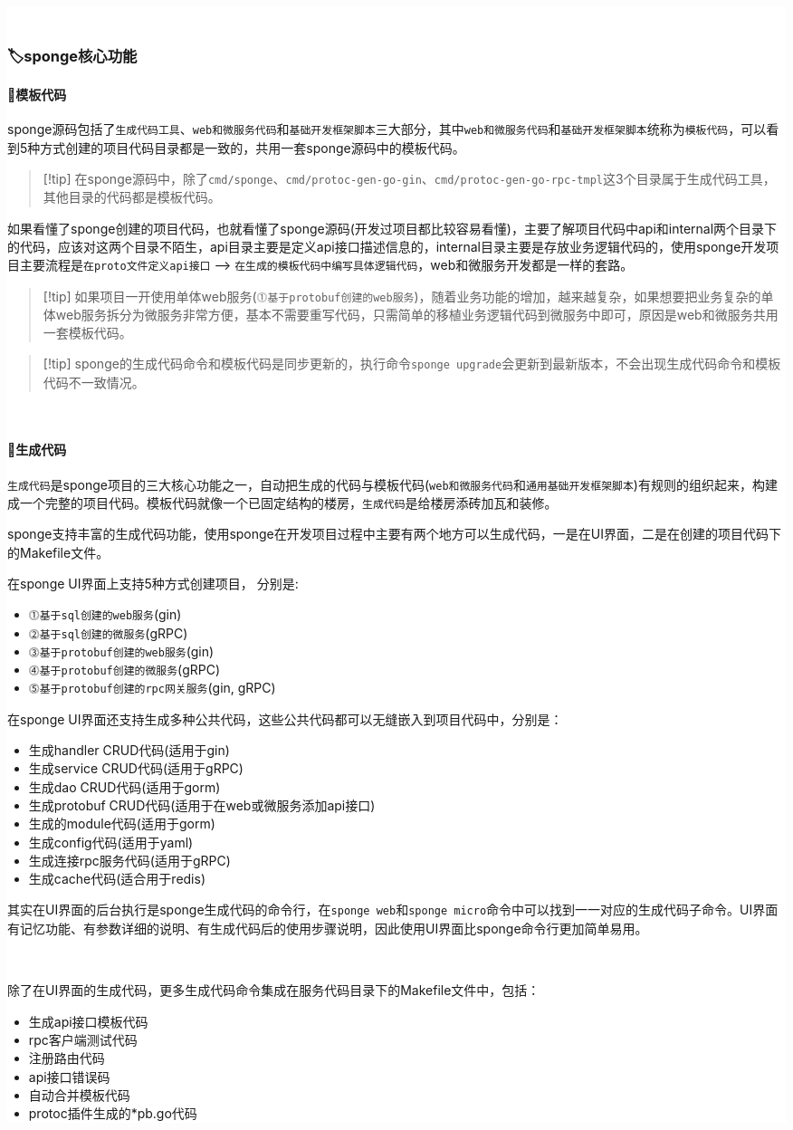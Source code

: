 <br>

### 🏷sponge核心功能

#### 🔹模板代码

sponge源码包括了`生成代码工具`、`web和微服务代码`和`基础开发框架脚本`三大部分，其中`web和微服务代码`和`基础开发框架脚本`统称为`模板代码`，可以看到5种方式创建的项目代码目录都是一致的，共用一套sponge源码中的模板代码。

> [!tip] 在sponge源码中，除了`cmd/sponge`、`cmd/protoc-gen-go-gin`、`cmd/protoc-gen-go-rpc-tmpl`这3个目录属于生成代码工具，其他目录的代码都是模板代码。

如果看懂了sponge创建的项目代码，也就看懂了sponge源码(开发过项目都比较容易看懂)，主要了解项目代码中api和internal两个目录下的代码，应该对这两个目录不陌生，api目录主要是定义api接口描述信息的，internal目录主要是存放业务逻辑代码的，使用sponge开发项目主要流程是`在proto文件定义api接口` --> `在生成的模板代码中编写具体逻辑代码`，web和微服务开发都是一样的套路。

> [!tip] 如果项目一开使用单体web服务(`⓵基于protobuf创建的web服务`)，随着业务功能的增加，越来越复杂，如果想要把业务复杂的单体web服务拆分为微服务非常方便，基本不需要重写代码，只需简单的移植业务逻辑代码到微服务中即可，原因是web和微服务共用一套模板代码。

> [!tip] sponge的生成代码命令和模板代码是同步更新的，执行命令`sponge upgrade`会更新到最新版本，不会出现生成代码命令和模板代码不一致情况。

<br>

#### 🔹生成代码

`生成代码`是sponge项目的三大核心功能之一，自动把生成的代码与模板代码(`web和微服务代码`和`通用基础开发框架脚本`)有规则的组织起来，构建成一个完整的项目代码。模板代码就像一个已固定结构的楼房，`生成代码`是给楼房添砖加瓦和装修。

sponge支持丰富的生成代码功能，使用sponge在开发项目过程中主要有两个地方可以生成代码，一是在UI界面，二是在创建的项目代码下的Makefile文件。

在sponge UI界面上支持5种方式创建项目， 分别是:

- `⓵基于sql创建的web服务`(gin)
- `⓶基于sql创建的微服务`(gRPC)
- `⓷基于protobuf创建的web服务`(gin)
- `⓸基于protobuf创建的微服务`(gRPC)
- `⓹基于protobuf创建的rpc网关服务`(gin, gRPC)

在sponge UI界面还支持生成多种公共代码，这些公共代码都可以无缝嵌入到项目代码中，分别是：

- 生成handler CRUD代码(适用于gin)
- 生成service CRUD代码(适用于gRPC)
- 生成dao CRUD代码(适用于gorm)
- 生成protobuf CRUD代码(适用于在web或微服务添加api接口)
- 生成的module代码(适用于gorm)
- 生成config代码(适用于yaml)
- 生成连接rpc服务代码(适用于gRPC)
- 生成cache代码(适合用于redis)

其实在UI界面的后台执行是sponge生成代码的命令行，在`sponge web`和`sponge micro`命令中可以找到一一对应的生成代码子命令。UI界面有记忆功能、有参数详细的说明、有生成代码后的使用步骤说明，因此使用UI界面比sponge命令行更加简单易用。

<br>

除了在UI界面的生成代码，更多生成代码命令集成在服务代码目录下的Makefile文件中，包括：

- 生成api接口模板代码
- rpc客户端测试代码
- 注册路由代码
- api接口错误码
- 自动合并模板代码
- protoc插件生成的*pb.go代码
